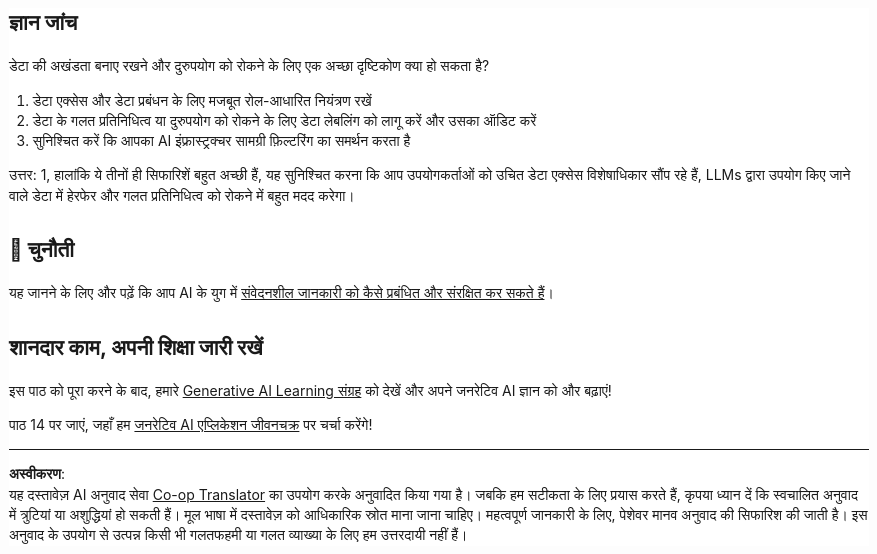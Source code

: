 ## ज्ञान जांच

डेटा की अखंडता बनाए रखने और दुरुपयोग को रोकने के लिए एक अच्छा दृष्टिकोण क्या हो सकता है?

1. डेटा एक्सेस और डेटा प्रबंधन के लिए मजबूत रोल-आधारित नियंत्रण रखें  
2. डेटा के गलत प्रतिनिधित्व या दुरुपयोग को रोकने के लिए डेटा लेबलिंग को लागू करें और उसका ऑडिट करें  
3. सुनिश्चित करें कि आपका AI इंफ्रास्ट्रक्चर सामग्री फ़िल्टरिंग का समर्थन करता है  

उत्तर: 1, हालांकि ये तीनों ही सिफारिशें बहुत अच्छी हैं, यह सुनिश्चित करना कि आप उपयोगकर्ताओं को उचित डेटा एक्सेस विशेषाधिकार सौंप रहे हैं, LLMs द्वारा उपयोग किए जाने वाले डेटा में हेरफेर और गलत प्रतिनिधित्व को रोकने में बहुत मदद करेगा।

## 🚀 चुनौती

यह जानने के लिए और पढ़ें कि आप AI के युग में [संवेदनशील जानकारी को कैसे प्रबंधित और संरक्षित कर सकते हैं](https://learn.microsoft.com/training/paths/purview-protect-govern-ai/?WT.mc_id=academic-105485-koreyst)।

## शानदार काम, अपनी शिक्षा जारी रखें

इस पाठ को पूरा करने के बाद, हमारे [Generative AI Learning संग्रह](https://aka.ms/genai-collection?WT.mc_id=academic-105485-koreyst) को देखें और अपने जनरेटिव AI ज्ञान को और बढ़ाएं!

पाठ 14 पर जाएं, जहाँ हम [जनरेटिव AI एप्लिकेशन जीवनचक्र](../14-the-generative-ai-application-lifecycle/README.md?WT.mc_id=academic-105485-koreyst) पर चर्चा करेंगे!

---

**अस्वीकरण**:  
यह दस्तावेज़ AI अनुवाद सेवा [Co-op Translator](https://github.com/Azure/co-op-translator) का उपयोग करके अनुवादित किया गया है। जबकि हम सटीकता के लिए प्रयास करते हैं, कृपया ध्यान दें कि स्वचालित अनुवाद में त्रुटियां या अशुद्धियां हो सकती हैं। मूल भाषा में दस्तावेज़ को आधिकारिक स्रोत माना जाना चाहिए। महत्वपूर्ण जानकारी के लिए, पेशेवर मानव अनुवाद की सिफारिश की जाती है। इस अनुवाद के उपयोग से उत्पन्न किसी भी गलतफहमी या गलत व्याख्या के लिए हम उत्तरदायी नहीं हैं।